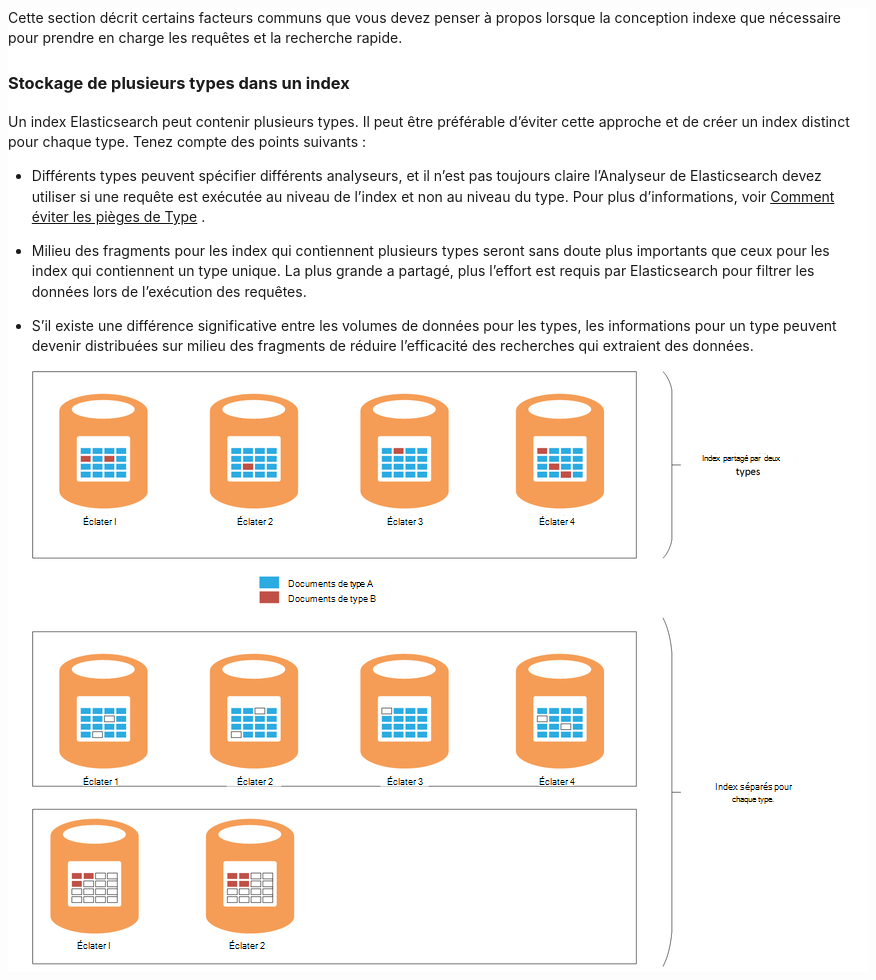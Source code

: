 Cette section décrit certains facteurs communs que vous devez penser à propos lorsque la conception indexe que nécessaire pour prendre en charge les requêtes et la recherche rapide.

### <a name="storing-multiple-types-in-an-index"></a>Stockage de plusieurs types dans un index

Un index Elasticsearch peut contenir plusieurs types. Il peut être préférable d’éviter cette approche et de créer un index distinct pour chaque type. Tenez compte des points suivants :

- Différents types peuvent spécifier différents analyseurs, et il n’est pas toujours claire l’Analyseur de Elasticsearch devez utiliser si une requête est exécutée au niveau de l’index et non au niveau du type. Pour plus d’informations, voir [Comment éviter les pièges de Type](https://www.elastic.co/guide/en/elasticsearch/guide/current/mapping.html#_avoiding_type_gotchas) .

- Milieu des fragments pour les index qui contiennent plusieurs types seront sans doute plus importants que ceux pour les index qui contiennent un type unique. La plus grande a partagé, plus l’effort est requis par Elasticsearch pour filtrer les données lors de l’exécution des requêtes.

- S’il existe une différence significative entre les volumes de données pour les types, les informations pour un type peuvent devenir distribuées sur milieu des fragments de réduire l’efficacité des recherches qui extraient des données.

    ![](./media/guidance-elasticsearch/query-performance1.png)
